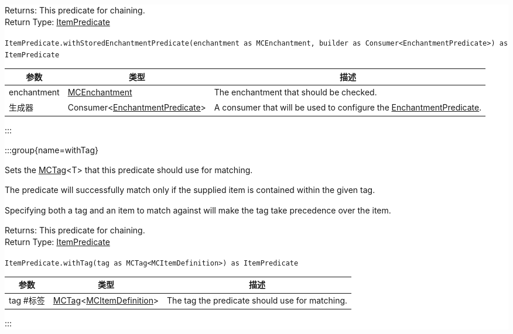 Returns: This predicate for chaining.  
Return Type: [ItemPredicate](/vanilla/api/predicate/ItemPredicate)

```zenscript
ItemPredicate.withStoredEnchantmentPredicate(enchantment as MCEnchantment, builder as Consumer<EnchantmentPredicate>) as ItemPredicate
```

| 参数          | 类型                                                                                              | 描述                                                                                                                 |
| ----------- | ----------------------------------------------------------------------------------------------- | ------------------------------------------------------------------------------------------------------------------ |
| enchantment | [MCEnchantment](/vanilla/api/enchantment/MCEnchantment)                                         | The enchantment that should be checked.                                                                            |
| 生成器         | Consumer&lt;[EnchantmentPredicate](/vanilla/api/predicate/EnchantmentPredicate)&gt; | A consumer that will be used to configure the [EnchantmentPredicate](/vanilla/api/predicate/EnchantmentPredicate). |


:::

:::group{name=withTag}

Sets the [MCTag](/vanilla/api/tags/MCTag)&lt;T&gt; that this predicate should use for matching.

 The predicate will successfully match only if the supplied item is contained within the given tag.

 Specifying both a tag and an item to match against will make the tag take precedence over the item.

Returns: This predicate for chaining.  
Return Type: [ItemPredicate](/vanilla/api/predicate/ItemPredicate)

```zenscript
ItemPredicate.withTag(tag as MCTag<MCItemDefinition>) as ItemPredicate
```

| 参数      | 类型                                                                                                         | 描述                                             |
| ------- | ---------------------------------------------------------------------------------------------------------- | ---------------------------------------------- |
| tag #标签 | [MCTag](/vanilla/api/tags/MCTag)&lt;[MCItemDefinition](/vanilla/api/item/MCItemDefinition)&gt; | The tag the predicate should use for matching. |


:::


